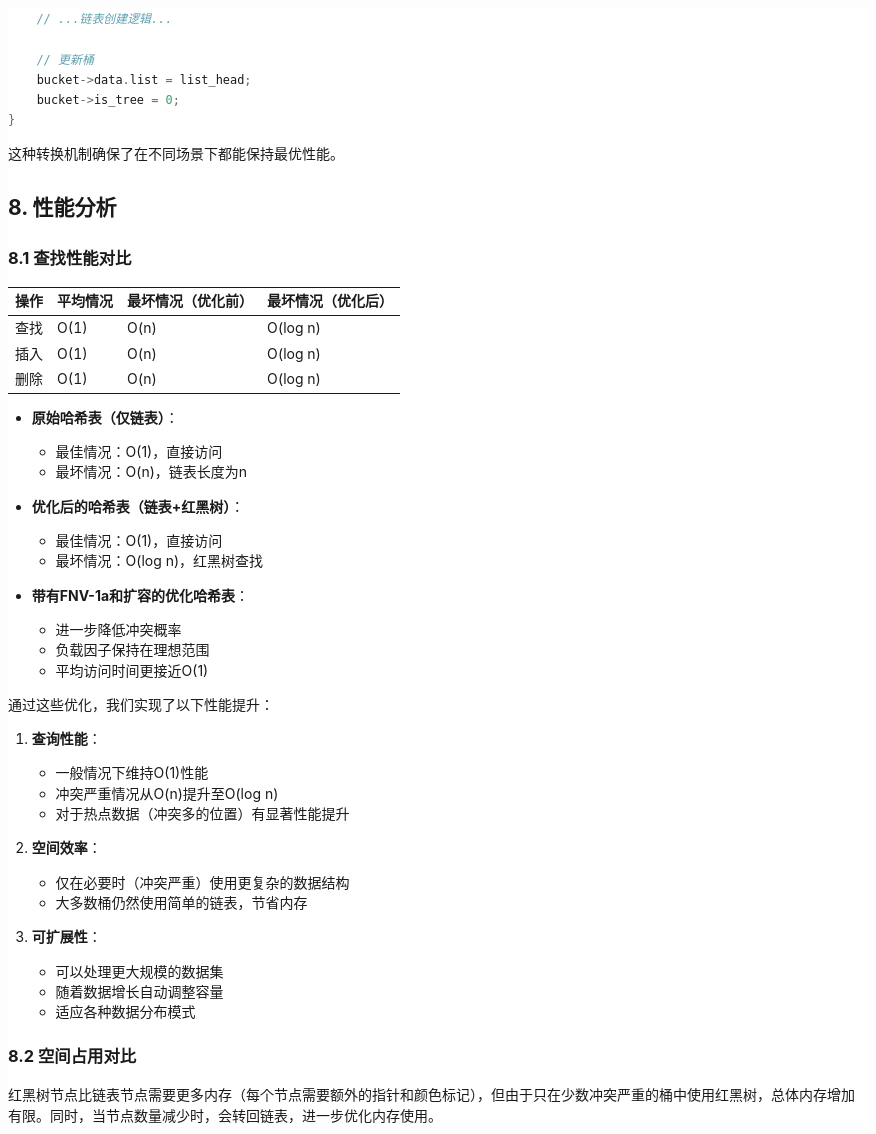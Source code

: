 ```c
    // ...链表创建逻辑...
    
    // 更新桶
    bucket->data.list = list_head;
    bucket->is_tree = 0;
}
```

这种转换机制确保了在不同场景下都能保持最优性能。

## 8. 性能分析

### 8.1 查找性能对比

| 操作 | 平均情况 | 最坏情况（优化前） | 最坏情况（优化后） |
|------|----------|------------------|------------------|
| 查找 | O(1)     | O(n)             | O(log n)         |
| 插入 | O(1)     | O(n)             | O(log n)         |
| 删除 | O(1)     | O(n)             | O(log n)         |

- **原始哈希表（仅链表）**：
  - 最佳情况：O(1)，直接访问
  - 最坏情况：O(n)，链表长度为n

- **优化后的哈希表（链表+红黑树）**：
  - 最佳情况：O(1)，直接访问
  - 最坏情况：O(log n)，红黑树查找

- **带有FNV-1a和扩容的优化哈希表**：
  - 进一步降低冲突概率
  - 负载因子保持在理想范围
  - 平均访问时间更接近O(1)

通过这些优化，我们实现了以下性能提升：

1. **查询性能**：
   - 一般情况下维持O(1)性能
   - 冲突严重情况从O(n)提升至O(log n)
   - 对于热点数据（冲突多的位置）有显著性能提升

2. **空间效率**：
   - 仅在必要时（冲突严重）使用更复杂的数据结构
   - 大多数桶仍然使用简单的链表，节省内存

3. **可扩展性**：
   - 可以处理更大规模的数据集
   - 随着数据增长自动调整容量
   - 适应各种数据分布模式

### 8.2 空间占用对比

红黑树节点比链表节点需要更多内存（每个节点需要额外的指针和颜色标记），但由于只在少数冲突严重的桶中使用红黑树，总体内存增加有限。同时，当节点数量减少时，会转回链表，进一步优化内存使用。
